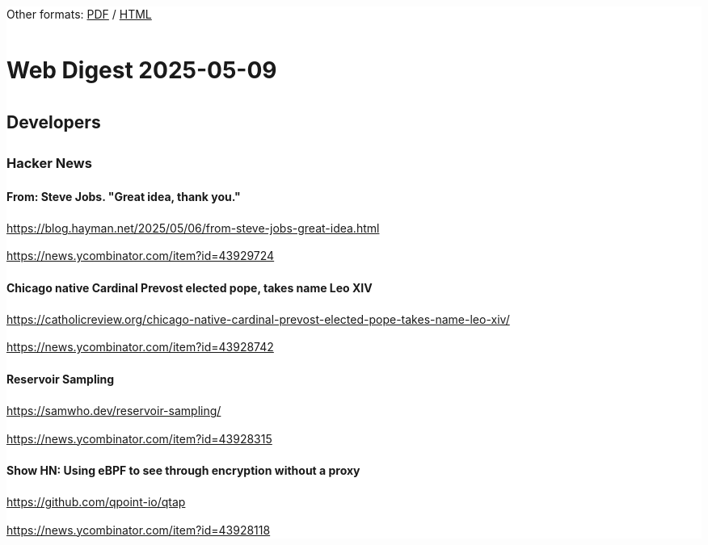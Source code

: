 Other formats: [PDF](https://pub-714f8d634e8f451d9f2fe91a4debfa23.r2.dev/keep/webdigest/WebDigest-20250509.pdf--b27472d9bb570f032f0180c29d3c4b14.pdf) / [HTML](https://webdigest.pages.dev/readhtml/2025/WebDigest-20250509.html)


# Web Digest 2025-05-09


## Developers

### Hacker News

<div class="minipage">

#### From: Steve Jobs. "Great idea, thank you."

<span style="color: blue!80!green"><https://blog.hayman.net/2025/05/06/from-steve-jobs-great-idea.html></span>

<span style="color: black!50"><https://news.ycombinator.com/item?id=43929724></span>

</div>

<div class="minipage">

#### Chicago native Cardinal Prevost elected pope, takes name Leo XIV

<span style="color: blue!80!green"><https://catholicreview.org/chicago-native-cardinal-prevost-elected-pope-takes-name-leo-xiv/></span>

<span style="color: black!50"><https://news.ycombinator.com/item?id=43928742></span>

</div>

<div class="minipage">

#### Reservoir Sampling

<span style="color: blue!80!green"><https://samwho.dev/reservoir-sampling/></span>

<span style="color: black!50"><https://news.ycombinator.com/item?id=43928315></span>

</div>

<div class="minipage">

#### Show HN: Using eBPF to see through encryption without a proxy

<span style="color: blue!80!green"><https://github.com/qpoint-io/qtap></span>

<span style="color: black!50"><https://news.ycombinator.com/item?id=43928118></span>

</div>

<div class="minipage">

